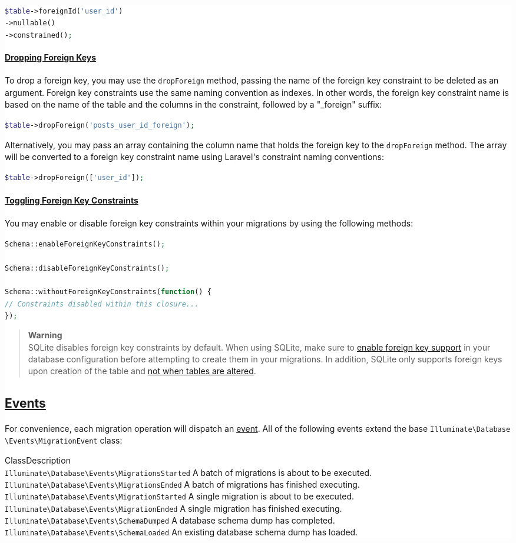 ```php	
$table->foreignId('user_id')
->nullable()
->constrained();
```
#### [Dropping Foreign Keys](#dropping-foreign-keys)
To drop a foreign key, you may use the `dropForeign` method, passing the name of the foreign key constraint to be deleted as an argument. Foreign key constraints use the same naming convention as indexes. In other words, the foreign key constraint name is based on the name of the table and the columns in the constraint, followed by a "_foreign" suffix:

```php	
$table->dropForeign('posts_user_id_foreign');
```
Alternatively, you may pass an array containing the column name that holds the foreign key to the `dropForeign` method. The array will be converted to a foreign key constraint name using Laravel's constraint naming conventions:

```php	
$table->dropForeign(['user_id']);
```
#### [Toggling Foreign Key Constraints](#toggling-foreign-key-constraints)
You may enable or disable foreign key constraints within your migrations by using the following methods:

```php	
Schema::enableForeignKeyConstraints();
 
Schema::disableForeignKeyConstraints();
 
Schema::withoutForeignKeyConstraints(function() {
// Constraints disabled within this closure...
});
```
> **Warning**  
>  SQLite disables foreign key constraints by default. When using SQLite, make sure to [enable foreign key support](/docs/master/database#configuration) in your database configuration before attempting to create them in your migrations. In addition, SQLite only supports foreign keys upon creation of the table and [not when tables are altered](https://www.sqlite.org/omitted.html).

## [Events](#events)
For convenience, each migration operation will dispatch an [event](/docs/master/events). All of the following events extend the base `Illuminate\Database\Events\MigrationEvent` class:

ClassDescription  
`Illuminate\Database\Events\MigrationsStarted` A batch of migrations is about to be executed.   
`Illuminate\Database\Events\MigrationsEnded` A batch of migrations has finished executing.   
`Illuminate\Database\Events\MigrationStarted` A single migration is about to be executed.   
`Illuminate\Database\Events\MigrationEnded` A single migration has finished executing.   
`Illuminate\Database\Events\SchemaDumped` A database schema dump has completed.   
`Illuminate\Database\Events\SchemaLoaded` An existing database schema dump has loaded.   
